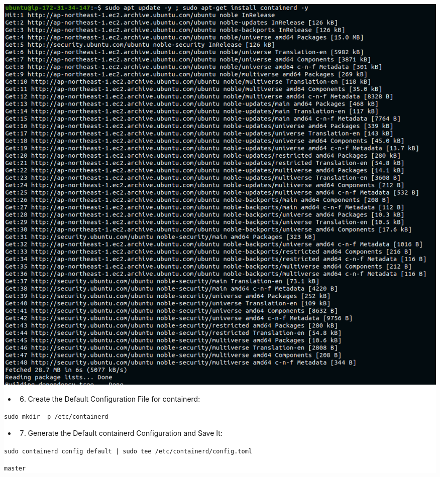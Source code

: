 ![alt text](images/image-8.png)

- 6. Create the Default Configuration File for containerd:
```
sudo mkdir -p /etc/containerd
```

- 7. Generate the Default containerd Configuration and Save It:
```
sudo containerd config default | sudo tee /etc/containerd/config.toml
```
`master`
<br>

